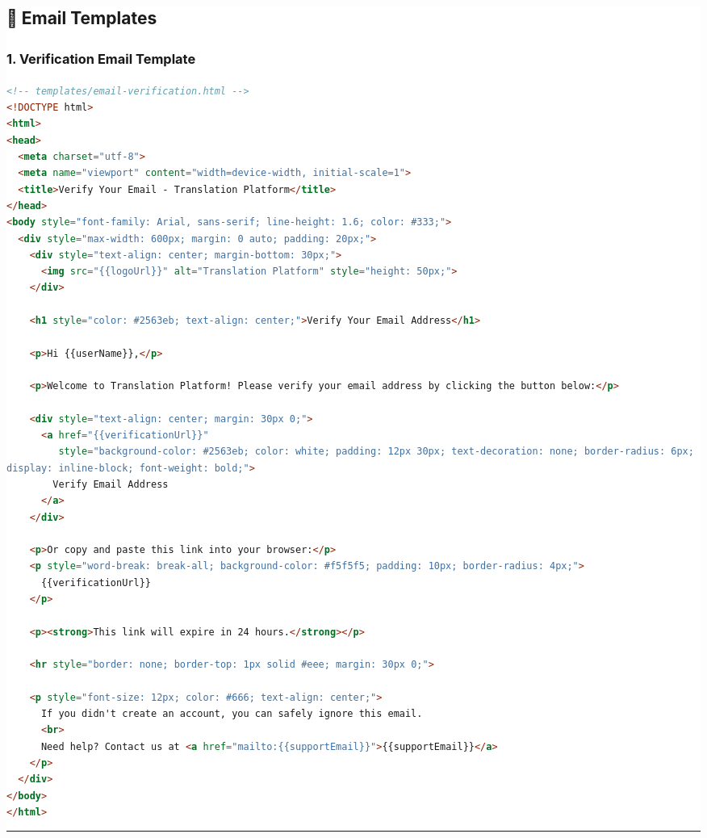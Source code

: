 
## 📧 Email Templates

### 1. **Verification Email Template**
```html
<!-- templates/email-verification.html -->
<!DOCTYPE html>
<html>
<head>
  <meta charset="utf-8">
  <meta name="viewport" content="width=device-width, initial-scale=1">
  <title>Verify Your Email - Translation Platform</title>
</head>
<body style="font-family: Arial, sans-serif; line-height: 1.6; color: #333;">
  <div style="max-width: 600px; margin: 0 auto; padding: 20px;">
    <div style="text-align: center; margin-bottom: 30px;">
      <img src="{{logoUrl}}" alt="Translation Platform" style="height: 50px;">
    </div>
    
    <h1 style="color: #2563eb; text-align: center;">Verify Your Email Address</h1>
    
    <p>Hi {{userName}},</p>
    
    <p>Welcome to Translation Platform! Please verify your email address by clicking the button below:</p>
    
    <div style="text-align: center; margin: 30px 0;">
      <a href="{{verificationUrl}}" 
         style="background-color: #2563eb; color: white; padding: 12px 30px; text-decoration: none; border-radius: 6px; display: inline-block; font-weight: bold;">
        Verify Email Address
      </a>
    </div>
    
    <p>Or copy and paste this link into your browser:</p>
    <p style="word-break: break-all; background-color: #f5f5f5; padding: 10px; border-radius: 4px;">
      {{verificationUrl}}
    </p>
    
    <p><strong>This link will expire in 24 hours.</strong></p>
    
    <hr style="border: none; border-top: 1px solid #eee; margin: 30px 0;">
    
    <p style="font-size: 12px; color: #666; text-align: center;">
      If you didn't create an account, you can safely ignore this email.
      <br>
      Need help? Contact us at <a href="mailto:{{supportEmail}}">{{supportEmail}}</a>
    </p>
  </div>
</body>
</html>
```

---